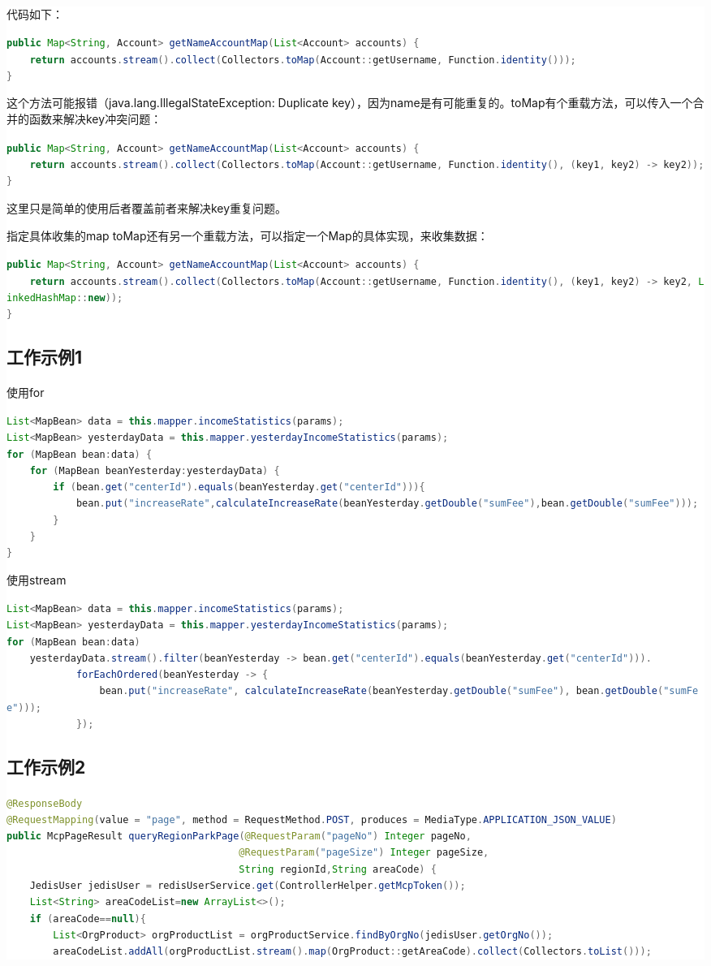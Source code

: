 代码如下：
```java
public Map<String, Account> getNameAccountMap(List<Account> accounts) {
    return accounts.stream().collect(Collectors.toMap(Account::getUsername, Function.identity()));
}
```
这个方法可能报错（java.lang.IllegalStateException: Duplicate key），因为name是有可能重复的。toMap有个重载方法，可以传入一个合并的函数来解决key冲突问题：
```java
public Map<String, Account> getNameAccountMap(List<Account> accounts) {
    return accounts.stream().collect(Collectors.toMap(Account::getUsername, Function.identity(), (key1, key2) -> key2));
}
```
这里只是简单的使用后者覆盖前者来解决key重复问题。

指定具体收集的map
toMap还有另一个重载方法，可以指定一个Map的具体实现，来收集数据：
```java
public Map<String, Account> getNameAccountMap(List<Account> accounts) {
    return accounts.stream().collect(Collectors.toMap(Account::getUsername, Function.identity(), (key1, key2) -> key2, LinkedHashMap::new));
}
```
## 工作示例1  
使用for
```java
List<MapBean> data = this.mapper.incomeStatistics(params);
List<MapBean> yesterdayData = this.mapper.yesterdayIncomeStatistics(params);
for (MapBean bean:data) {
    for (MapBean beanYesterday:yesterdayData) {
        if (bean.get("centerId").equals(beanYesterday.get("centerId"))){
            bean.put("increaseRate",calculateIncreaseRate(beanYesterday.getDouble("sumFee"),bean.getDouble("sumFee")));
        }
    }
}
```
使用stream
```java
List<MapBean> data = this.mapper.incomeStatistics(params);
List<MapBean> yesterdayData = this.mapper.yesterdayIncomeStatistics(params);
for (MapBean bean:data)
    yesterdayData.stream().filter(beanYesterday -> bean.get("centerId").equals(beanYesterday.get("centerId"))).
            forEachOrdered(beanYesterday -> {
                bean.put("increaseRate", calculateIncreaseRate(beanYesterday.getDouble("sumFee"), bean.getDouble("sumFee")));
            });
```
## 工作示例2  
```java
@ResponseBody
@RequestMapping(value = "page", method = RequestMethod.POST, produces = MediaType.APPLICATION_JSON_VALUE)
public McpPageResult queryRegionParkPage(@RequestParam("pageNo") Integer pageNo,
                                        @RequestParam("pageSize") Integer pageSize,
                                        String regionId,String areaCode) {
    JedisUser jedisUser = redisUserService.get(ControllerHelper.getMcpToken());
    List<String> areaCodeList=new ArrayList<>();
    if (areaCode==null){
        List<OrgProduct> orgProductList = orgProductService.findByOrgNo(jedisUser.getOrgNo());
        areaCodeList.addAll(orgProductList.stream().map(OrgProduct::getAreaCode).collect(Collectors.toList()));
```